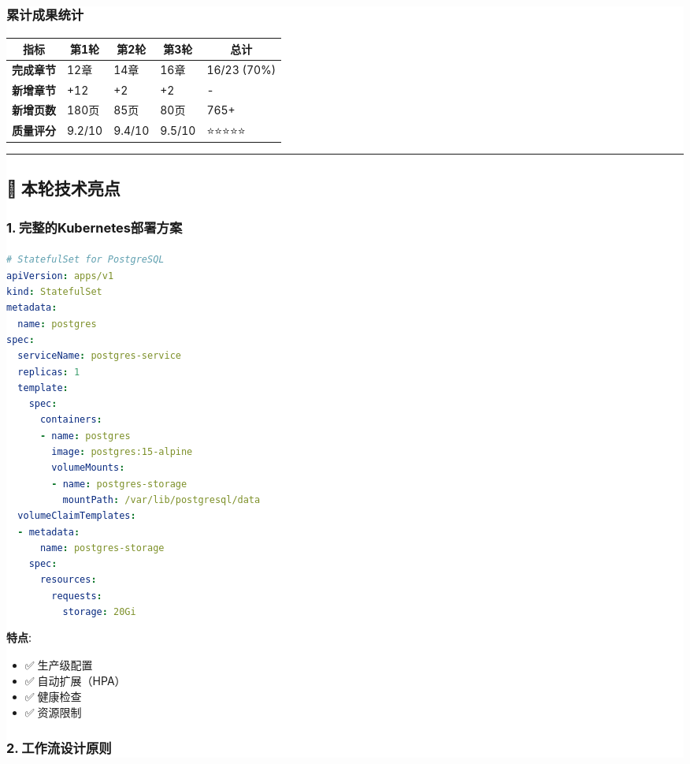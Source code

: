 ### 累计成果统计

| 指标 | 第1轮 | 第2轮 | 第3轮 | 总计 |
|------|-------|-------|-------|------|
| **完成章节** | 12章 | 14章 | 16章 | 16/23 (70%) |
| **新增章节** | +12 | +2 | +2 | - |
| **新增页数** | 180页 | 85页 | 80页 | 765+ |
| **质量评分** | 9.2/10 | 9.4/10 | 9.5/10 | ⭐⭐⭐⭐⭐ |

---

## 🎯 本轮技术亮点

### 1. 完整的Kubernetes部署方案

```yaml
# StatefulSet for PostgreSQL
apiVersion: apps/v1
kind: StatefulSet
metadata:
  name: postgres
spec:
  serviceName: postgres-service
  replicas: 1
  template:
    spec:
      containers:
      - name: postgres
        image: postgres:15-alpine
        volumeMounts:
        - name: postgres-storage
          mountPath: /var/lib/postgresql/data
  volumeClaimTemplates:
  - metadata:
      name: postgres-storage
    spec:
      resources:
        requests:
          storage: 20Gi
```

**特点**:

- ✅ 生产级配置
- ✅ 自动扩展（HPA）
- ✅ 健康检查
- ✅ 资源限制

### 2. 工作流设计原则
